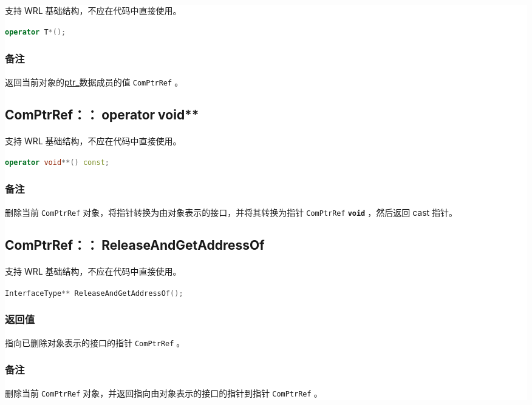 支持 WRL 基础结构，不应在代码中直接使用。

```cpp
operator T*();
```

### <a name="remarks"></a>备注

返回当前对象的[ptr_](comptrrefbase-class.md#ptr)数据成员的值 `ComPtrRef` 。

## <a name="comptrrefoperator-void"></a><a name="operator-void-star-star"></a>ComPtrRef：： operator void\*\*

支持 WRL 基础结构，不应在代码中直接使用。

```cpp
operator void**() const;
```

### <a name="remarks"></a>备注

删除当前 `ComPtrRef` 对象，将指针转换为由对象表示的接口，并将其转换为指针 `ComPtrRef` **`void`** ，然后返回 cast 指针。

## <a name="comptrrefreleaseandgetaddressof"></a><a name="releaseandgetaddressof"></a>ComPtrRef：： ReleaseAndGetAddressOf

支持 WRL 基础结构，不应在代码中直接使用。

```cpp
InterfaceType** ReleaseAndGetAddressOf();
```

### <a name="return-value"></a>返回值

指向已删除对象表示的接口的指针 `ComPtrRef` 。

### <a name="remarks"></a>备注

删除当前 `ComPtrRef` 对象，并返回指向由对象表示的接口的指针到指针 `ComPtrRef` 。
